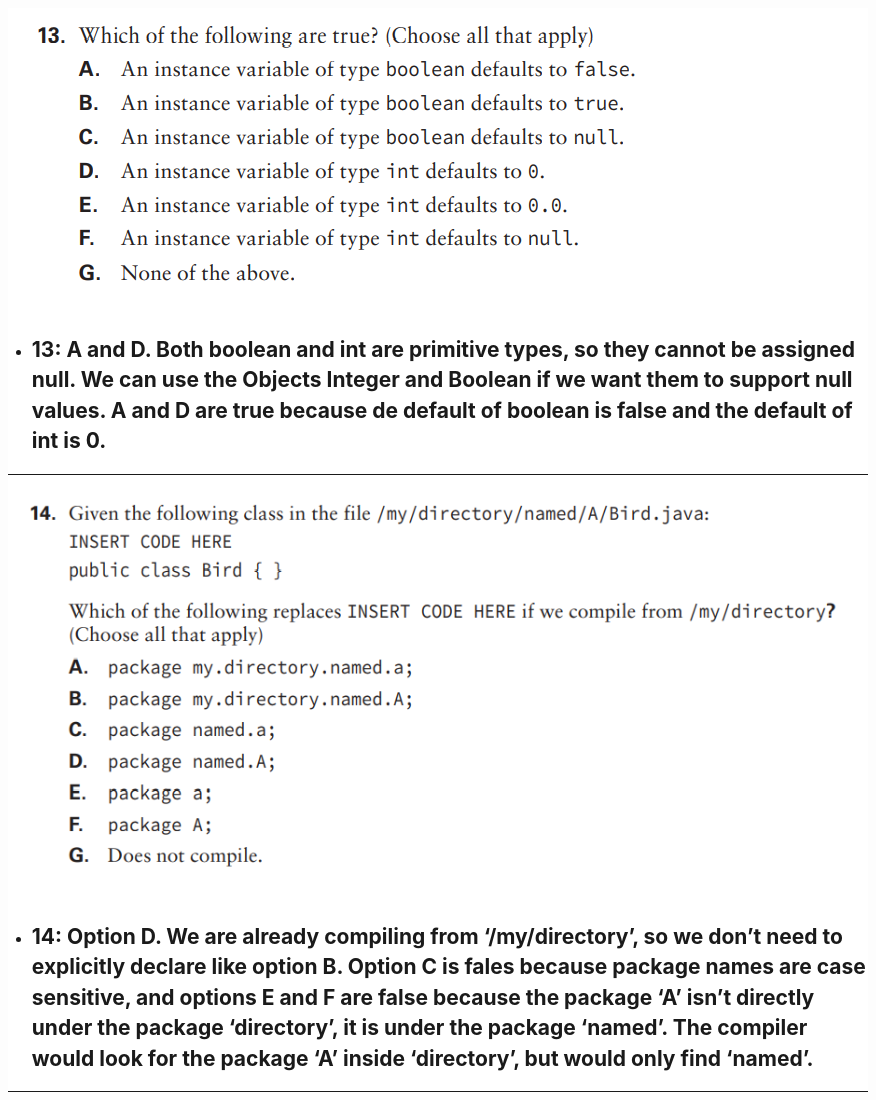 
![Question 13](./pictures/ChapterOne/Question13.png)

- ## 13: A and D. Both boolean and int are primitive types, so they cannot be assigned null. We can use the Objects Integer and Boolean if we want them to support null values. A and D are true because de default of boolean is false and the default of int is 0.

---

![Question 14](./pictures/ChapterOne/Question14.png)

- ## 14: Option D. We are already compiling from ‘/my/directory’, so we don’t need to explicitly declare like option B. Option C is fales because package names are case sensitive, and options E and F are false because the package ‘A’ isn’t directly under the package ‘directory’, it is under the package ‘named’. The compiler would look for the package ‘A’ inside ‘directory’, but would only find ‘named’.

---
